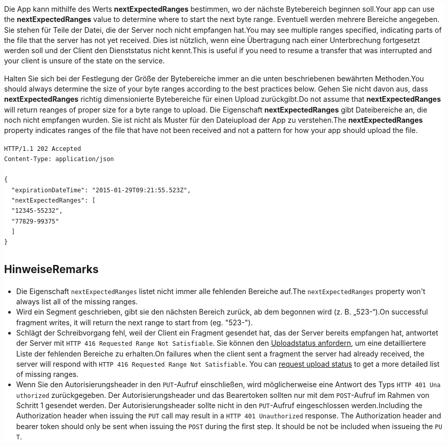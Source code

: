 <span data-ttu-id="c0342-173">Die App kann mithilfe des Werts **nextExpectedRanges** bestimmen, wo der nächste Bytebereich beginnen soll.</span><span class="sxs-lookup"><span data-stu-id="c0342-173">Your app can use the **nextExpectedRanges** value to determine where to start the next byte range.</span></span>
<span data-ttu-id="c0342-174">Eventuell werden mehrere Bereiche angegeben. Sie stehen für Teile der Datei, die der Server noch nicht empfangen hat.</span><span class="sxs-lookup"><span data-stu-id="c0342-174">You may see multiple ranges specified, indicating parts of the file that the server has not yet received.</span></span> <span data-ttu-id="c0342-175">Dies ist nützlich, wenn eine Übertragung nach einer Unterbrechung fortgesetzt werden soll und der Client den Dienststatus nicht kennt.</span><span class="sxs-lookup"><span data-stu-id="c0342-175">This is useful if you need to resume a transfer that was interrupted and your client is unsure of the state on the service.</span></span>

<span data-ttu-id="c0342-176">Halten Sie sich bei der Festlegung der Größe der Bytebereiche immer an die unten beschriebenen bewährten Methoden.</span><span class="sxs-lookup"><span data-stu-id="c0342-176">You should always determine the size of your byte ranges according to the best practices below.</span></span> <span data-ttu-id="c0342-177">Gehen Sie nicht davon aus, dass **nextExpectedRanges** richtig dimensionierte Bytebereiche für einen Upload zurückgibt.</span><span class="sxs-lookup"><span data-stu-id="c0342-177">Do not assume that **nextExpectedRanges** will return reanges of proper size for a byte range to upload.</span></span>
<span data-ttu-id="c0342-178">Die Eigenschaft **nextExpectedRanges** gibt Dateibereiche an, die noch nicht empfangen wurden. Sie ist nicht als Muster für den Dateiupload der App zu verstehen.</span><span class="sxs-lookup"><span data-stu-id="c0342-178">The **nextExpectedRanges** property indicates ranges of the file that have not been received and not a pattern for how your app should upload the file.</span></span>



```http
HTTP/1.1 202 Accepted
Content-Type: application/json

{
  "expirationDateTime": "2015-01-29T09:21:55.523Z",
  "nextExpectedRanges": [
  "12345-55232",
  "77829-99375"
  ]
}
```

## <a name="remarks"></a><span data-ttu-id="c0342-179">Hinweise</span><span class="sxs-lookup"><span data-stu-id="c0342-179">Remarks</span></span>

* <span data-ttu-id="c0342-180">Die Eigenschaft `nextExpectedRanges` listet nicht immer alle fehlenden Bereiche auf.</span><span class="sxs-lookup"><span data-stu-id="c0342-180">The `nextExpectedRanges` property won't always list all of the missing ranges.</span></span>
* <span data-ttu-id="c0342-p114">Wird ein Segment geschrieben, gibt sie den nächsten Bereich zurück, ab dem begonnen wird (z. B. „523-“).</span><span class="sxs-lookup"><span data-stu-id="c0342-p114">On successful fragment writes, it will return the next range to start from (eg. "523-").</span></span>
* <span data-ttu-id="c0342-p115">Schlägt der Schreibvorgang fehl, weil der Client ein Fragment gesendet hat, das der Server bereits empfangen hat, antwortet der Server mit `HTTP 416 Requested Range Not Satisfiable`. Sie können den [Uploadstatus anfordern](#resuming-an-in-progress-upload), um eine detailliertere Liste der fehlenden Bereiche zu erhalten.</span><span class="sxs-lookup"><span data-stu-id="c0342-p115">On failures when the client sent a fragment the server had already received, the server will respond with `HTTP 416 Requested Range Not Satisfiable`. You can [request upload status](#resuming-an-in-progress-upload) to get a more detailed list of missing ranges.</span></span>
* <span data-ttu-id="c0342-p116">Wenn Sie den Autorisierungsheader in den `PUT`-Aufruf einschließen, wird möglicherweise eine Antwort des Typs `HTTP 401 Unauthorized` zurückgegeben. Der Autorisierungsheader und das Bearertoken sollten nur mit dem `POST`-Aufruf im Rahmen von Schritt 1 gesendet werden. Der Autorisierungsheader sollte nicht in den `PUT`-Aufruf eingeschlossen werden.</span><span class="sxs-lookup"><span data-stu-id="c0342-p116">Including the Authorization header when issuing the `PUT` call may result in a `HTTP 401 Unauthorized` response. The Authorization header and bearer token should only be sent when issuing the `POST` during the first step. It should be not be included when issueing the `PUT`.</span></span>